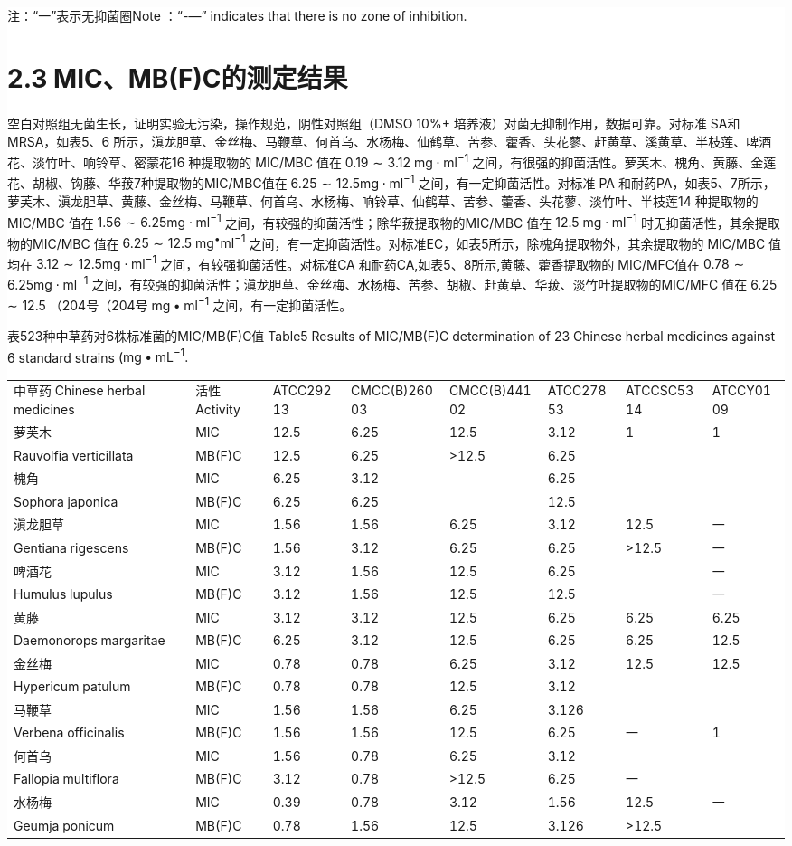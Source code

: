 注：“一”表示无抑菌圈Note ：“-—” indicates that there is no zone of inhibition.

# 2.3 MIC、MB(F)C的测定结果

空白对照组无菌生长，证明实验无污染，操作规范，阴性对照组（DMSO $1 0 \% +$ 培养液）对菌无抑制作用，数据可靠。对标准 SA和MRSA，如表5、6 所示，滇龙胆草、金丝梅、马鞭草、何首乌、水杨梅、仙鹤草、苦参、藿香、头花蓼、赶黄草、溪黄草、半枝莲、啤酒花、淡竹叶、响铃草、密蒙花16 种提取物的 MIC/MBC 值在 $0 . 1 9 { \sim } 3 . 1 2 \ \mathrm { m g } { \cdot } \mathrm { m l } ^ { - 1 }$ 之间，有很强的抑菌活性。萝芙木、槐角、黄藤、金莲花、胡椒、钩藤、华菝7种提取物的MIC/MBC值在 $6 . 2 5 { \sim } 1 2 . 5 \mathrm { m g } { \cdot } \mathrm { m l } ^ { - 1 }$ 之间，有一定抑菌活性。对标准 PA 和耐药PA，如表5、7所示，萝芙木、滇龙胆草、黄藤、金丝梅、马鞭草、何首乌、水杨梅、响铃草、仙鹤草、苦参、藿香、头花蓼、淡竹叶、半枝莲14 种提取物的 MIC/MBC 值在 $1 . 5 6 { \sim } 6 . 2 5 \mathrm { m g } { \cdot } \mathrm { m l } ^ { - 1 }$ 之间，有较强的抑菌活性；除华菝提取物的MIC/MBC 值在 $1 2 . 5 ~ \mathrm { m g } { \cdot } \mathrm { m l } ^ { - 1 }$ 时无抑菌活性，其余提取物的MIC/MBC 值在 $6 . 2 5 { \sim } 1 2 . 5 \ \mathrm { m g ^ { \bullet } m l ^ { - 1 } }$ 之间，有一定抑菌活性。对标准EC，如表5所示，除槐角提取物外，其余提取物的 MIC/MBC 值均在 $3 . 1 2 { \sim } 1 2 . 5 \mathrm { m g } { \cdot } \mathrm { m l } ^ { - 1 }$ 之间，有较强抑菌活性。对标准CA 和耐药CA,如表5、8所示,黄藤、藿香提取物的 MIC/MFC值在 $0 . 7 8 { \sim } 6 . 2 5 \mathrm { m g } { \cdot } \mathrm { m l } ^ { - 1 }$ 之间，有较强的抑菌活性；滇龙胆草、金丝梅、水杨梅、苦参、胡椒、赶黄草、华菝、淡竹叶提取物的MIC/MFC 值在 $6 . 2 5 \sim 1 2 . 5$ （204号（204号 $\mathrm { { m g } } { \bullet } \mathrm { { m l } } ^ { - 1 }$ 之间，有一定抑菌活性。

表523种中草药对6株标准菌的MIC/MB(F)C值 Table5 Results of MIC/MB(F)C determination of 23 Chinese herbal medicines against 6 standard strains $\mathrm { ( m g \bullet m L ^ { - 1 } } .$   

<html><body><table><tr><td>中草药 Chinese herbal medicines</td><td>活性 Activity</td><td>ATCC29213</td><td>CMCC(B)26003</td><td>CMCC(B)44102</td><td>ATCC27853</td><td>ATCCSC5314</td><td>ATCCY0109</td></tr><tr><td>萝芙木</td><td>MIC</td><td>12.5</td><td>6.25</td><td>12.5</td><td>3.12</td><td>1</td><td>1</td></tr><tr><td>Rauvolfia verticillata</td><td>MB(F)C</td><td>12.5</td><td>6.25</td><td>>12.5</td><td>6.25</td><td></td><td></td></tr><tr><td>槐角</td><td>MIC</td><td>6.25</td><td>3.12</td><td></td><td>6.25</td><td></td><td></td></tr><tr><td>Sophora japonica</td><td>MB(F)C</td><td>6.25</td><td>6.25</td><td></td><td>12.5</td><td></td><td></td></tr><tr><td>滇龙胆草</td><td>MIC</td><td>1.56</td><td>1.56</td><td>6.25</td><td>3.12</td><td>12.5</td><td>一</td></tr><tr><td>Gentiana rigescens</td><td>MB(F)C</td><td>1.56</td><td>3.12</td><td>6.25</td><td>6.25</td><td>>12.5</td><td>一</td></tr><tr><td>啤酒花</td><td>MIC</td><td>3.12</td><td>1.56</td><td>12.5</td><td>6.25</td><td></td><td>一</td></tr><tr><td>Humulus lupulus</td><td>MB(F)C</td><td>3.12</td><td>1.56</td><td>12.5</td><td>12.5</td><td></td><td>一</td></tr><tr><td>黄藤</td><td>MIC</td><td>3.12</td><td>3.12</td><td>12.5</td><td>6.25</td><td>6.25</td><td>6.25</td></tr><tr><td>Daemonorops margaritae</td><td>MB(F)C</td><td>6.25</td><td>3.12</td><td>12.5</td><td>6.25</td><td>6.25</td><td>12.5</td></tr><tr><td>金丝梅</td><td>MIC</td><td>0.78</td><td>0.78</td><td>6.25</td><td>3.12</td><td>12.5</td><td>12.5</td></tr><tr><td>Hypericum patulum</td><td>MB(F)C</td><td>0.78</td><td>0.78</td><td>12.5</td><td>3.12</td><td></td><td></td></tr><tr><td>马鞭草</td><td>MIC</td><td>1.56</td><td>1.56</td><td>6.25</td><td>3.126</td><td></td><td></td></tr><tr><td>Verbena officinalis</td><td>MB(F)C</td><td>1.56</td><td>1.56</td><td>12.5</td><td>6.25</td><td>一</td><td>1</td></tr><tr><td>何首乌</td><td>MIC</td><td>1.56</td><td>0.78</td><td>6.25</td><td>3.12</td><td></td><td></td></tr><tr><td>Fallopia multiflora</td><td>MB(F)C</td><td>3.12</td><td>0.78</td><td>>12.5</td><td>6.25</td><td>一</td><td></td></tr><tr><td>水杨梅</td><td>MIC</td><td>0.39</td><td>0.78</td><td>3.12</td><td>1.56</td><td>12.5</td><td>一</td></tr><tr><td>Geumja ponicum</td><td>MB(F)C</td><td>0.78</td><td>1.56</td><td>12.5</td><td>3.126</td><td>>12.5</td><td></td></tr></table></body></html>
